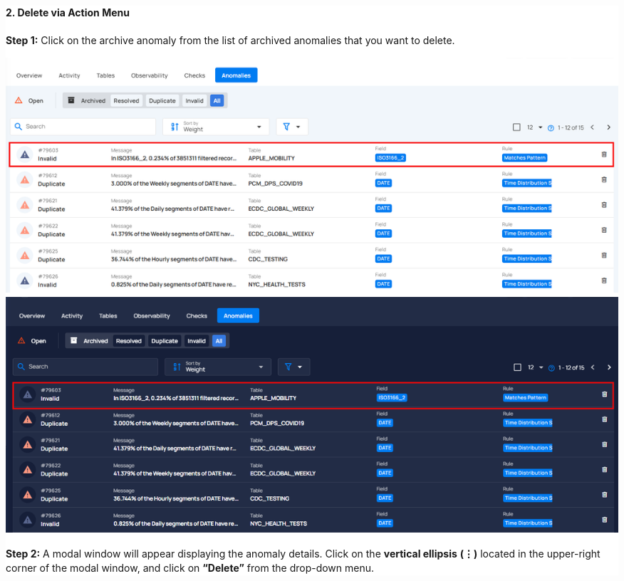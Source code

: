 #### 2. Delete via Action Menu

**Step 1:** Click on the archive anomaly from the list of archived anomalies that you want to delete.

![delete-button](../assets/datastores/manage-anomalies/delete-button-light-54.png#only-light)
![delete-button](../assets/datastores/manage-anomalies/delete-button-dark-54.png#only-dark)

**Step 2:** A modal window will appear displaying the anomaly details. Click on the **vertical ellipsis** **(⋮)** located in the upper-right corner of the modal window, and click on **“Delete”** from the drop-down menu. 
